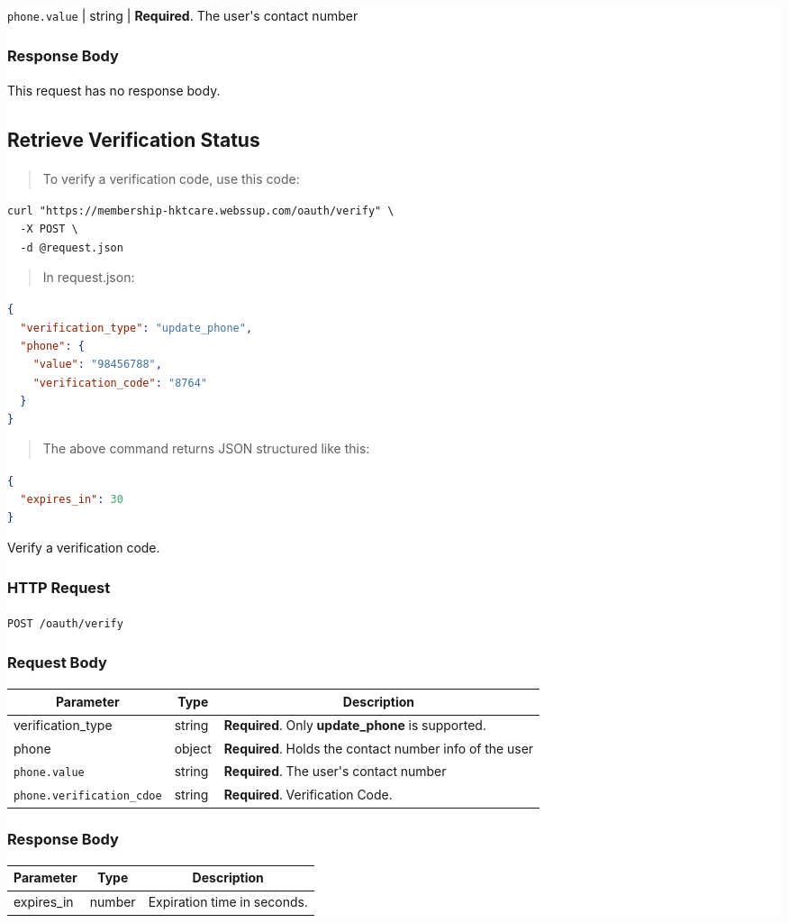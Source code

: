 `phone.value` | string | **Required**. The user's contact number

### Response Body

<aside class="notice">
This request has no response body.
</aside>

## Retrieve Verification Status

> To verify a verification code, use this code:

```shell
curl "https://membership-hktcare.webssup.com/oauth/verify" \
  -X POST \
  -d @request.json
```

> In request.json:

```json
{
  "verification_type": "update_phone",
  "phone": {
    "value": "98456788",
    "verification_code": "8764"
  }
}
```

> The above command returns JSON structured like this:

```json
{
  "expires_in": 30
}
```

Verify a verification code.

### HTTP Request

`POST /oauth/verify`

### Request Body

Parameter | Type | Description
--------- | ---- | -----------
verification_type | string | **Required**. Only **update_phone** is supported.
phone | object | **Required**. Holds the contact number info of the user
`phone.value` | string | **Required**. The user's contact number
`phone.verification_cdoe` | string | **Required**. Verification Code.

### Response Body

Parameter | Type | Description
--------- | ---- | -----------
expires_in | number | Expiration time in seconds.
